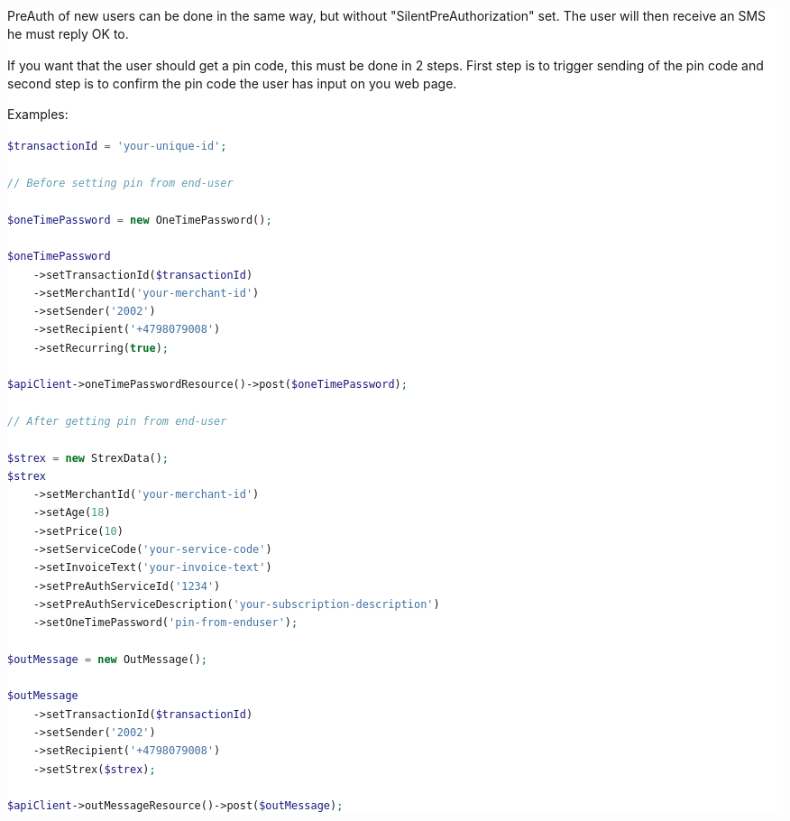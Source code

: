 PreAuth of new users can be done in the same way, but without "SilentPreAuthorization" set. The user will then receive an SMS he must reply OK to.

If you want that the user should get a pin code, this must be done in 2 steps. First step is to trigger sending of the pin code and second step is to confirm the pin code the user has input on you web page.

Examples:
```PHP
$transactionId = 'your-unique-id';

// Before setting pin from end-user

$oneTimePassword = new OneTimePassword();

$oneTimePassword
    ->setTransactionId($transactionId)
    ->setMerchantId('your-merchant-id')
    ->setSender('2002')
    ->setRecipient('+4798079008')
    ->setRecurring(true);
    
$apiClient->oneTimePasswordResource()->post($oneTimePassword);

// After getting pin from end-user

$strex = new StrexData();
$strex
    ->setMerchantId('your-merchant-id')
    ->setAge(18)
    ->setPrice(10)
    ->setServiceCode('your-service-code')
    ->setInvoiceText('your-invoice-text')
    ->setPreAuthServiceId('1234')
    ->setPreAuthServiceDescription('your-subscription-description')
    ->setOneTimePassword('pin-from-enduser');

$outMessage = new OutMessage();

$outMessage
    ->setTransactionId($transactionId)
    ->setSender('2002')
    ->setRecipient('+4798079008')
    ->setStrex($strex);

$apiClient->outMessageResource()->post($outMessage);
```
